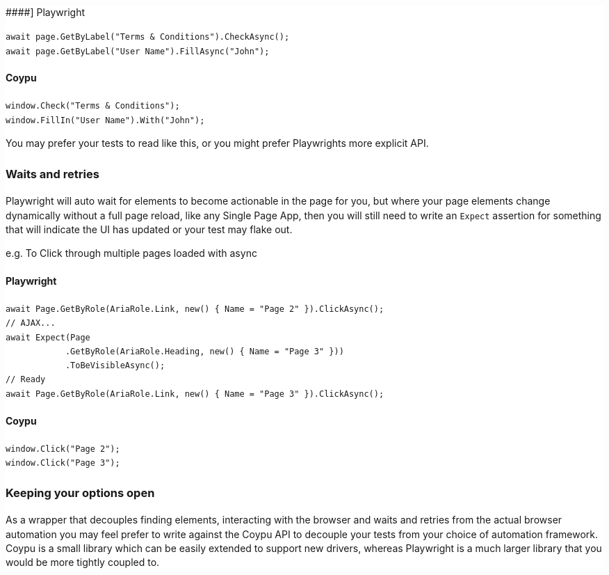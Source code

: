 ####] Playwright
```
await page.GetByLabel("Terms & Conditions").CheckAsync();
await page.GetByLabel("User Name").FillAsync("John");
```

#### Coypu
```
window.Check("Terms & Conditions");
window.FillIn("User Name").With("John");
```

You may prefer your tests to read like this, or you might prefer Playwrights more explicit API.

### Waits and retries
Playwright will auto wait for elements to become actionable in the page for you, but where your page elements change dynamically without a full page reload, like any Single Page App, then you will still need to write an `Expect` assertion for something that will indicate the UI has updated or your test may flake out.

e.g. To Click through multiple pages loaded with async

#### Playwright
```
await Page.GetByRole(AriaRole.Link, new() { Name = "Page 2" }).ClickAsync();
// AJAX...
await Expect(Page
            .GetByRole(AriaRole.Heading, new() { Name = "Page 3" }))
            .ToBeVisibleAsync();
// Ready
await Page.GetByRole(AriaRole.Link, new() { Name = "Page 3" }).ClickAsync();
```

#### Coypu
```
window.Click("Page 2");
window.Click("Page 3");
```

### Keeping your options open
As a wrapper that decouples finding elements, interacting with the browser and waits and retries from the actual browser automation you may feel prefer to write against the Coypu API to decouple your tests from your choice of automation framework. Coypu is a small library which can be easily extended to support new drivers, whereas Playwright is a much larger library that you would be more tightly coupled to.
